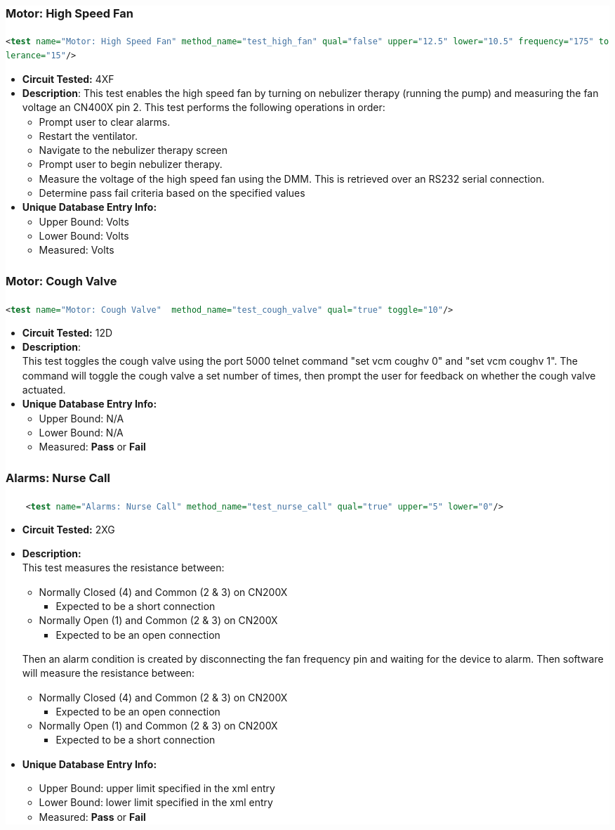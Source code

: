 ### Motor: High Speed Fan
```xml
<test name="Motor: High Speed Fan" method_name="test_high_fan" qual="false" upper="12.5" lower="10.5" frequency="175" tolerance="15"/>
```
* <b>Circuit Tested:</b>  4XF
* <b>Description</b>: This test enables the high speed fan by turning on nebulizer therapy (running the pump) and measuring the fan voltage an CN400X pin 2. This test performs the following operations in order:
   * Prompt user to clear alarms.
   * Restart the ventilator.
   * Navigate to the nebulizer therapy screen
   * Prompt user to begin nebulizer therapy.
   * Measure the voltage of the high speed fan using the DMM. This is retrieved over an RS232 serial connection.
   * Determine pass fail criteria based on the specified values 
* <b>Unique Database Entry Info:</b>
    * Upper Bound: Volts
    * Lower Bound: Volts
    * Measured: Volts


### Motor: Cough Valve
```xml 
<test name="Motor: Cough Valve"  method_name="test_cough_valve" qual="true" toggle="10"/>
```
* <b>Circuit Tested:</b>  12D
* <b>Description</b>:  
This test toggles the cough valve using the port 5000 telnet command "set vcm coughv 0" and "set vcm coughv 1". The command will toggle the cough valve a set number of times, then prompt the user for feedback on whether the cough valve actuated.
* <b>Unique Database Entry Info:</b>
    * Upper Bound: N/A
    * Lower Bound: N/A
    * Measured: <b>Pass</b> or <b>Fail</b>

### Alarms: Nurse Call
```xml 
    <test name="Alarms: Nurse Call" method_name="test_nurse_call" qual="true" upper="5" lower="0"/>
```
* <b>Circuit Tested:</b> 2XG
* <b>Description:</b>  
    This test measures the resistance between:

    * Normally Closed (4) and Common (2 & 3) on CN200X
        * Expected to be a short connection
    * Normally Open (1) and Common (2 & 3) on CN200X
        * Expected to be an open connection<br>
        
    Then an alarm condition is created by disconnecting the fan frequency pin and waiting for the device to alarm. Then software will measure the resistance between:

    * Normally Closed (4) and Common (2 & 3) on CN200X
        * Expected to be an open connection
    * Normally Open (1) and Common (2 & 3) on CN200X
        * Expected to be a short connection<br>
* <b>Unique Database Entry Info:</b>
    * Upper Bound: upper limit specified in the xml entry
    * Lower Bound: lower limit specified in the xml entry
    * Measured: <b>Pass</b> or <b>Fail</b>

